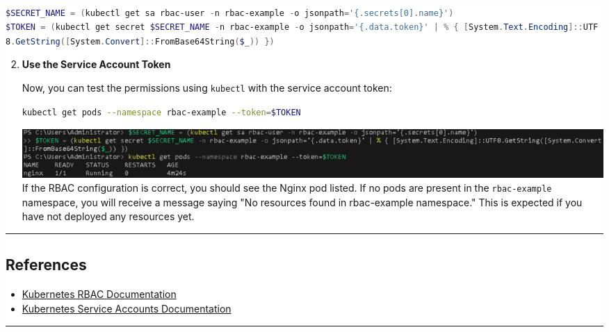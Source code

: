    ```powershell
   $SECRET_NAME = (kubectl get sa rbac-user -n rbac-example -o jsonpath='{.secrets[0].name}')
   $TOKEN = (kubectl get secret $SECRET_NAME -n rbac-example -o jsonpath='{.data.token}' | % { [System.Text.Encoding]::UTF8.GetString([System.Convert]::FromBase64String($_)) })
   ```

2. **Use the Service Account Token**  

   Now, you can test the permissions using `kubectl` with the service account token:

   ```bash
   kubectl get pods --namespace rbac-example --token=$TOKEN
   ```

   ![images](./images/k8s-60.png)
   If the RBAC configuration is correct, you should see the Nginx pod listed. If no pods are present in the `rbac-example` namespace, you will receive a message saying "No resources found in rbac-example namespace." This is expected if you have not deployed any resources yet.

---

## **References**

- [Kubernetes RBAC Documentation](https://kubernetes.io/docs/reference/access-authn-authz/rbac/)
- [Kubernetes Service Accounts Documentation](https://kubernetes.io/docs/tasks/configure-pod-container/configure-service-account/)

---